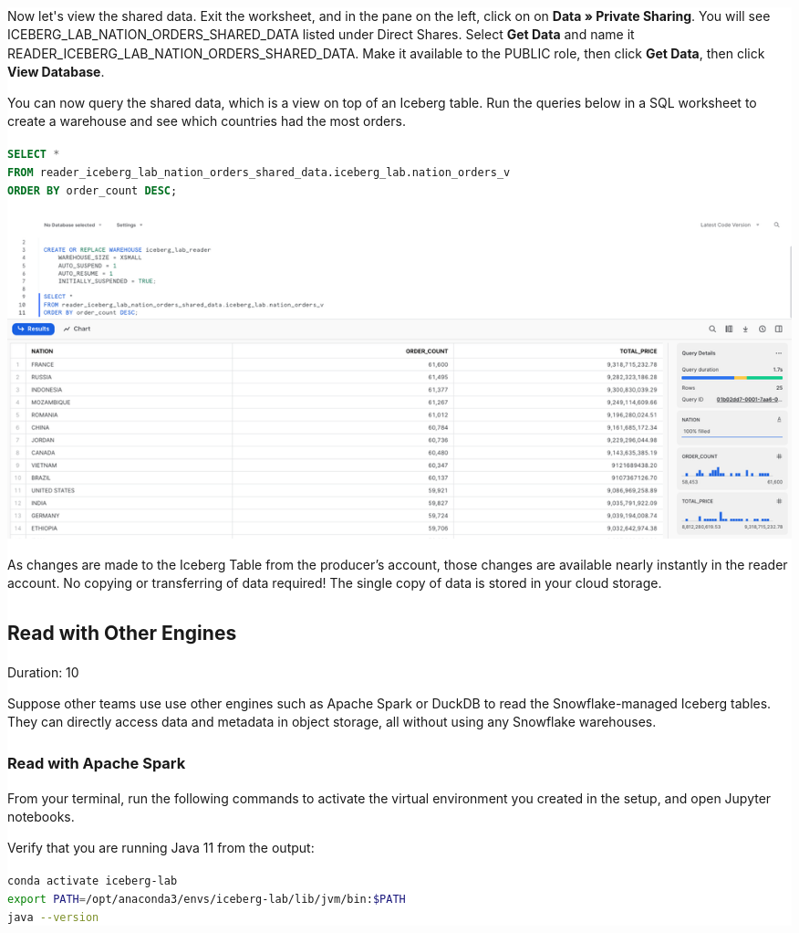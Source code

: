 Now let's view the shared data. Exit the worksheet, and in the pane on the left, click on on **Data » Private Sharing**. You will see ICEBERG_LAB_NATION_ORDERS_SHARED_DATA listed under Direct Shares. Select **Get Data** and name it READER_ICEBERG_LAB_NATION_ORDERS_SHARED_DATA. Make it available to the PUBLIC role, then click **Get Data**, then click **View Database**.

You can now query the shared data, which is a view on top of an Iceberg table. Run the queries below in a SQL worksheet to create a warehouse and see which countries had the most orders.

```sql
SELECT *
FROM reader_iceberg_lab_nation_orders_shared_data.iceberg_lab.nation_orders_v
ORDER BY order_count DESC;
```

![Query Share](assets/6-3_query-share.png)

As changes are made to the Iceberg Table from the producer’s account, those changes are available nearly instantly in the reader account. No copying or transferring of data required! The single copy of data is stored in your cloud storage.


## Read with Other Engines
Duration: 10

Suppose other teams use use other engines such as Apache Spark or DuckDB to read the Snowflake-managed Iceberg tables. They can directly access data and metadata in object storage, all without using any Snowflake warehouses.

### Read with Apache Spark
From your terminal, run the following commands to activate the virtual environment you created in the setup, and open Jupyter notebooks.

Verify that you are running Java 11 from the output:

```sh
conda activate iceberg-lab
export PATH=/opt/anaconda3/envs/iceberg-lab/lib/jvm/bin:$PATH
java --version
```
